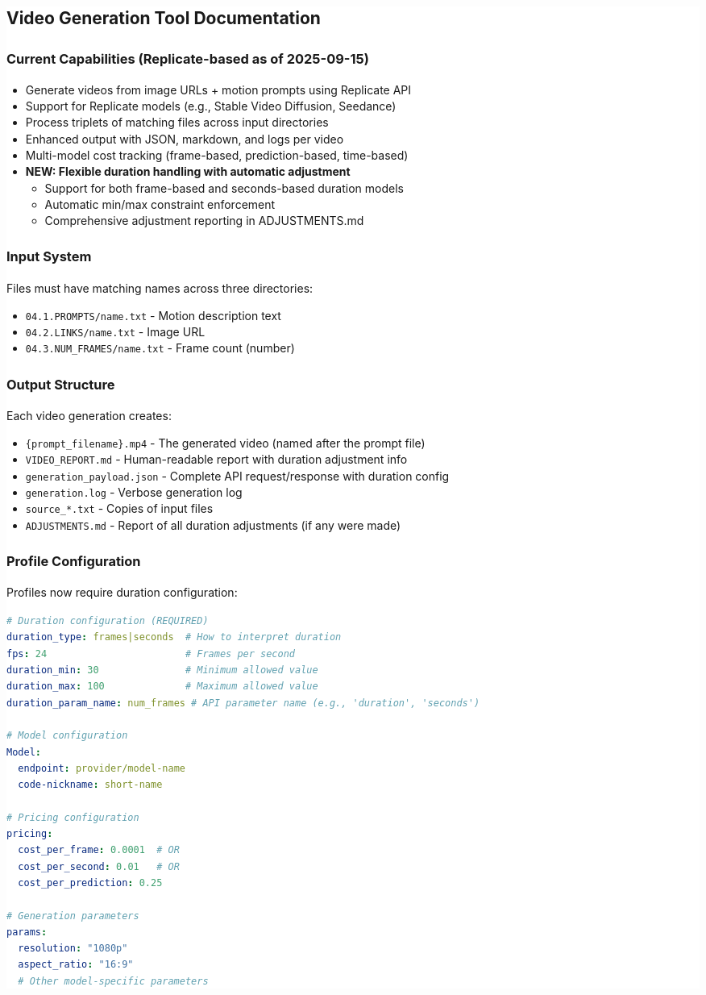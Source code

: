 ## Video Generation Tool Documentation

### Current Capabilities (Replicate-based as of 2025-09-15)
- Generate videos from image URLs + motion prompts using Replicate API
- Support for Replicate models (e.g., Stable Video Diffusion, Seedance)
- Process triplets of matching files across input directories
- Enhanced output with JSON, markdown, and logs per video
- Multi-model cost tracking (frame-based, prediction-based, time-based)
- **NEW: Flexible duration handling with automatic adjustment**
  - Support for both frame-based and seconds-based duration models
  - Automatic min/max constraint enforcement
  - Comprehensive adjustment reporting in ADJUSTMENTS.md

### Input System
Files must have matching names across three directories:
- `04.1.PROMPTS/name.txt` - Motion description text
- `04.2.LINKS/name.txt` - Image URL
- `04.3.NUM_FRAMES/name.txt` - Frame count (number)

### Output Structure
Each video generation creates:
- `{prompt_filename}.mp4` - The generated video (named after the prompt file)
- `VIDEO_REPORT.md` - Human-readable report with duration adjustment info
- `generation_payload.json` - Complete API request/response with duration config
- `generation.log` - Verbose generation log
- `source_*.txt` - Copies of input files
- `ADJUSTMENTS.md` - Report of all duration adjustments (if any were made)

### Profile Configuration

Profiles now require duration configuration:

```yaml
# Duration configuration (REQUIRED)
duration_type: frames|seconds  # How to interpret duration
fps: 24                        # Frames per second
duration_min: 30               # Minimum allowed value
duration_max: 100              # Maximum allowed value
duration_param_name: num_frames # API parameter name (e.g., 'duration', 'seconds')

# Model configuration
Model:
  endpoint: provider/model-name
  code-nickname: short-name

# Pricing configuration
pricing:
  cost_per_frame: 0.0001  # OR
  cost_per_second: 0.01   # OR
  cost_per_prediction: 0.25

# Generation parameters
params:
  resolution: "1080p"
  aspect_ratio: "16:9"
  # Other model-specific parameters
```

